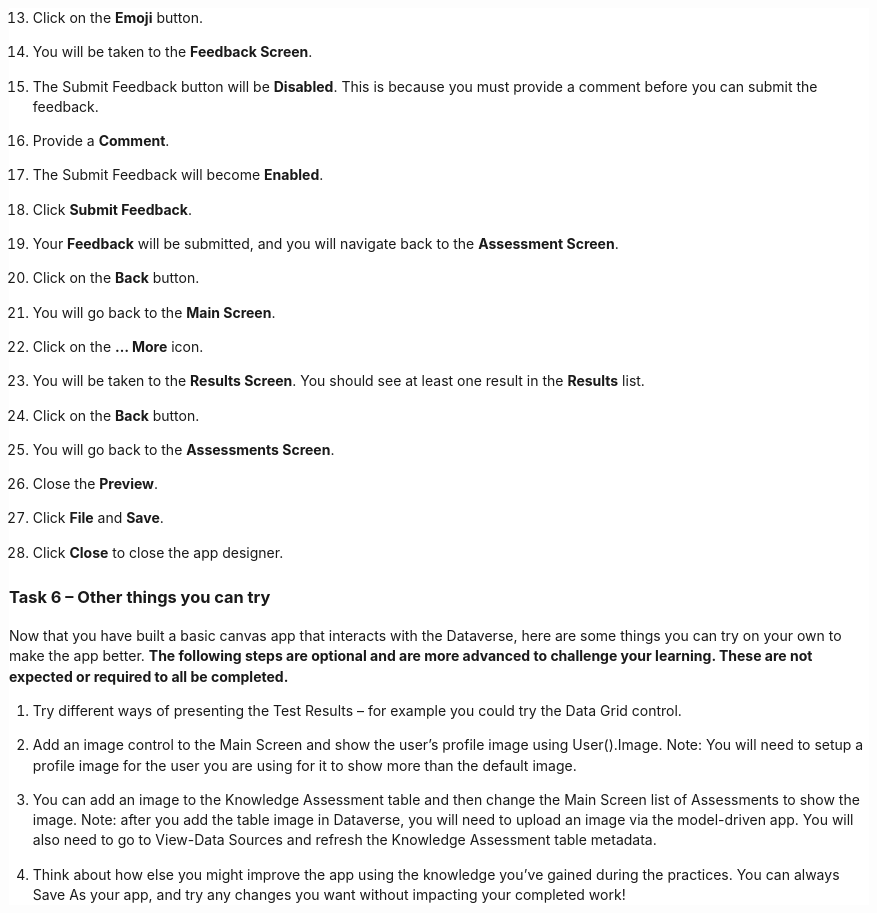13. Click on the **Emoji** button.

14. You will be taken to the **Feedback Screen**.

15. The Submit Feedback button will be **Disabled**. This is because you must
    provide a comment before you can submit the feedback.

16. Provide a **Comment**.

17. The Submit Feedback will become **Enabled**.

18. Click **Submit Feedback**.

19. Your **Feedback** will be submitted, and you will navigate back to the
    **Assessment Screen**.

20. Click on the **Back** button.

21. You will go back to the **Main Screen**.

22. Click on the **… More** icon.

23. You will be taken to the **Results Screen**. You should see at least one
    result in the **Results** list.

24. Click on the **Back** button.

25. You will go back to the **Assessments Screen**.

26. Close the **Preview**.

27. Click **File** and **Save**.

28. Click **Close** to close the app designer.

### Task 6 – Other things you can try

Now that you have built a basic canvas app that interacts with the Dataverse,
here are some things you can try on your own to make the app better. **The
following steps are optional and are more advanced to challenge your learning.
These are not expected or required to all be completed.**

1.  Try different ways of presenting the Test Results – for example you could
    try the Data Grid control.

2.  Add an image control to the Main Screen and show the user’s profile image
    using User().Image. Note: You will need to setup a profile image for the
    user you are using for it to show more than the default image.

3.  You can add an image to the Knowledge Assessment table and then change the
    Main Screen list of Assessments to show the image. Note: after you add the
    table image in Dataverse, you will need to upload an image via the
    model-driven app. You will also need to go to View-Data Sources and refresh
    the Knowledge Assessment table metadata.

4.  Think about how else you might improve the app using the knowledge you’ve
    gained during the practices. You can always Save As your app, and try any
    changes you want without impacting your completed work!
